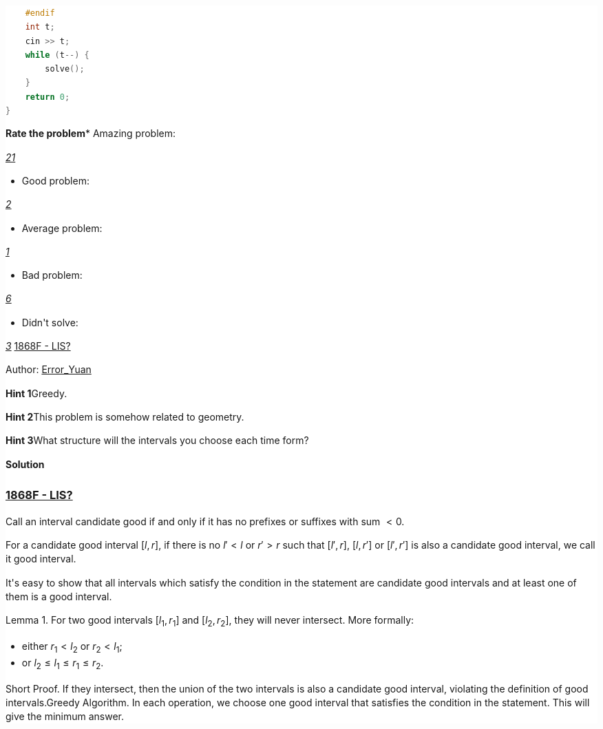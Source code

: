 ```cpp
    #endif
    int t;
    cin >> t;
    while (t--) {
        solve();
    }
    return 0;
}
```
 **Rate the problem*** Amazing problem: 

 
[*21*](https://codeforces.com/data/like?action=like "I like this")
* Good problem: 

 
[*2*](https://codeforces.com/data/like?action=like "I like this")
* Average problem: 

 
[*1*](https://codeforces.com/data/like?action=like "I like this")
* Bad problem: 

 
[*6*](https://codeforces.com/data/like?action=like "I like this")
* Didn't solve: 

 
[*3*](https://codeforces.com/data/like?action=like "I like this")
[1868F - LIS?](../problems/F._LIS_.md "Codeforces Round 896 (Div. 1)")

Author: [Error_Yuan](https://codeforces.com/profile/Error_Yuan "Candidate Master Error_Yuan") 

 **Hint 1**Greedy.

 **Hint 2**This problem is somehow related to geometry.

 **Hint 3**What structure will the intervals you choose each time form?

 **Solution**
### [1868F - LIS?](../problems/F._LIS_.md "Codeforces Round 896 (Div. 1)")

Call an interval candidate good if and only if it has no prefixes or suffixes with sum $<0$.

For a candidate good interval $[l,r]$, if there is no $l'<l$ or $r'>r$ such that $[l',r]$, $[l,r']$ or $[l',r']$ is also a candidate good interval, we call it good interval.

It's easy to show that all intervals which satisfy the condition in the statement are candidate good intervals and at least one of them is a good interval.

Lemma 1. For two good intervals $[l_1,r_1]$ and $[l_2,r_2]$, they will never intersect. More formally: 

* either $r_1<l_2$ or $r_2<l_1$;
* or $l_2 \le l_1\le r_1\le r_2$.

 Short Proof. If they intersect, then the union of the two intervals is also a candidate good interval, violating the definition of good intervals.Greedy Algorithm. In each operation, we choose one good interval that satisfies the condition in the statement. This will give the minimum answer.
